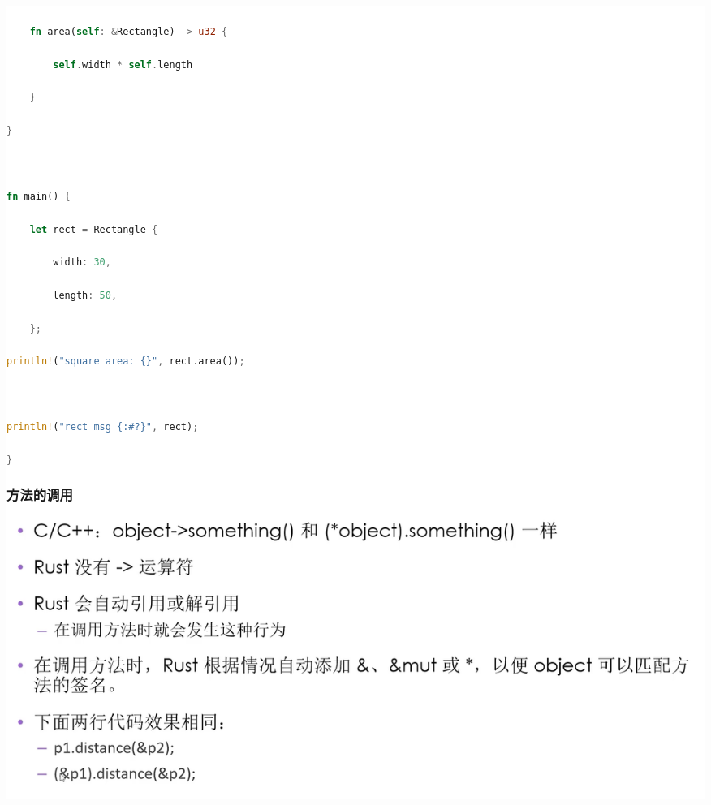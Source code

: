 ```rust

	fn area(self: &Rectangle) -> u32 {
	
		self.width * self.length
	
	}

}

  

fn main() {

	let rect = Rectangle {
	
		width: 30,
		
		length: 50,

	};

println!("square area: {}", rect.area());

  

println!("rect msg {:#?}", rect);

}
```

### 方法的调用

![](assets/Pasted%20image%2020220507144455.png)
